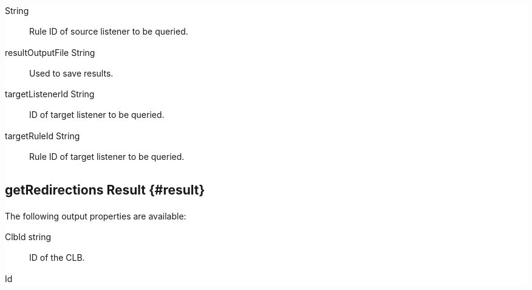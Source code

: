 </span>
        <span class="property-indicator"></span>
        <span class="property-type">String</span>
    </dt>
    <dd><p>Rule ID of source listener to be queried.</p>
</dd><dt class="property-optional"
            title="Optional">
        <span id="resultoutputfile_yaml">
<a data-swiftype-name="resource-property" data-swiftype-type="text" href="#resultoutputfile_yaml" style="color: inherit; text-decoration: inherit;">result<wbr>Output<wbr>File</a>
</span>
        <span class="property-indicator"></span>
        <span class="property-type">String</span>
    </dt>
    <dd><p>Used to save results.</p>
</dd><dt class="property-optional"
            title="Optional">
        <span id="targetlistenerid_yaml">
<a data-swiftype-name="resource-property" data-swiftype-type="text" href="#targetlistenerid_yaml" style="color: inherit; text-decoration: inherit;">target<wbr>Listener<wbr>Id</a>
</span>
        <span class="property-indicator"></span>
        <span class="property-type">String</span>
    </dt>
    <dd><p>ID of target listener to be queried.</p>
</dd><dt class="property-optional"
            title="Optional">
        <span id="targetruleid_yaml">
<a data-swiftype-name="resource-property" data-swiftype-type="text" href="#targetruleid_yaml" style="color: inherit; text-decoration: inherit;">target<wbr>Rule<wbr>Id</a>
</span>
        <span class="property-indicator"></span>
        <span class="property-type">String</span>
    </dt>
    <dd><p>Rule ID of target listener to be queried.</p>
</dd></dl>
</pulumi-choosable>
</div>




## getRedirections Result {#result}

The following output properties are available:



<div>
<pulumi-choosable type="language" values="csharp">
<dl class="resources-properties"><dt class="property-"
            title="">
        <span id="clbid_csharp">
<a data-swiftype-name="resource-property" data-swiftype-type="text" href="#clbid_csharp" style="color: inherit; text-decoration: inherit;">Clb<wbr>Id</a>
</span>
        <span class="property-indicator"></span>
        <span class="property-type">string</span>
    </dt>
    <dd><p>ID of the CLB.</p>
</dd><dt class="property-"
            title="">
        <span id="id_csharp">
<a data-swiftype-name="resource-property" data-swiftype-type="text" href="#id_csharp" style="color: inherit; text-decoration: inherit;">Id</a>
</span>